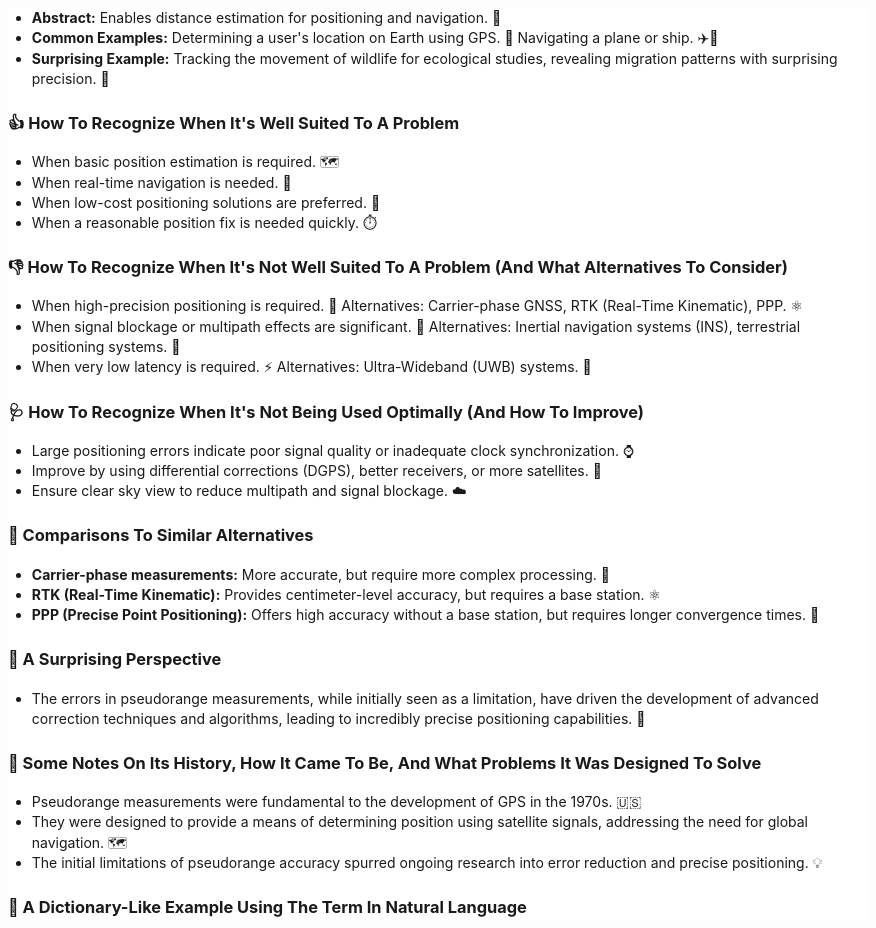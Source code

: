 * **Abstract:** Enables distance estimation for positioning and navigation. 🧭  
* **Common Examples:** Determining a user's location on Earth using GPS. 📍 Navigating a plane or ship. ✈️🚢  
* **Surprising Example:** Tracking the movement of wildlife for ecological studies, revealing migration patterns with surprising precision. 🦌  
  
### 👍 How To Recognize When It's Well Suited To A Problem  
  
* When basic position estimation is required. 🗺️  
* When real-time navigation is needed. 🚗  
* When low-cost positioning solutions are preferred. 💸  
* When a reasonable position fix is needed quickly. ⏱️  
  
### 👎 How To Recognize When It's Not Well Suited To A Problem (And What Alternatives To Consider)  
  
* When high-precision positioning is required. 📐 Alternatives: Carrier-phase GNSS, RTK (Real-Time Kinematic), PPP. ⚛️  
* When signal blockage or multipath effects are significant. 🌲 Alternatives: Inertial navigation systems (INS), terrestrial positioning systems. 📡  
* When very low latency is required. ⚡️ Alternatives: Ultra-Wideband (UWB) systems. 📡  
  
### 🩺 How To Recognize When It's Not Being Used Optimally (And How To Improve)  
  
* Large positioning errors indicate poor signal quality or inadequate clock synchronization. ⌚️  
* Improve by using differential corrections (DGPS), better receivers, or more satellites. 📡  
* Ensure clear sky view to reduce multipath and signal blockage. ☁️  
  
### 🔄 Comparisons To Similar Alternatives  
  
* **Carrier-phase measurements:** More accurate, but require more complex processing. 📡  
* **RTK (Real-Time Kinematic):** Provides centimeter-level accuracy, but requires a base station. ⚛️  
* **PPP (Precise Point Positioning):** Offers high accuracy without a base station, but requires longer convergence times. 📐  
  
### 🤯 A Surprising Perspective  
  
* The errors in pseudorange measurements, while initially seen as a limitation, have driven the development of advanced correction techniques and algorithms, leading to incredibly precise positioning capabilities. 🤯  
  
### 📜 Some Notes On Its History, How It Came To Be, And What Problems It Was Designed To Solve  
  
* Pseudorange measurements were fundamental to the development of GPS in the 1970s. 🇺🇸  
* They were designed to provide a means of determining position using satellite signals, addressing the need for global navigation. 🗺️  
* The initial limitations of pseudorange accuracy spurred ongoing research into error reduction and precise positioning. 💡  
  
### 📝 A Dictionary-Like Example Using The Term In Natural Language  
  